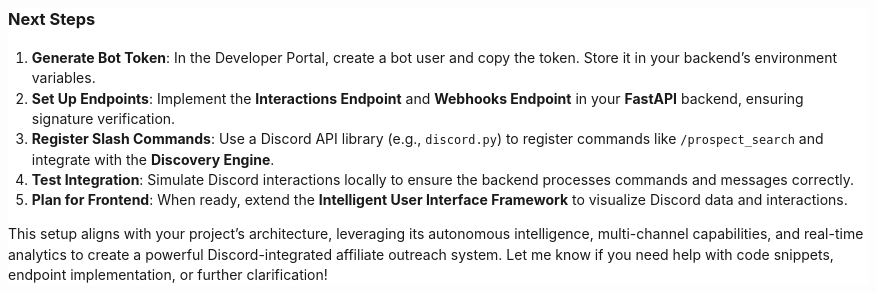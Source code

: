 ### Next Steps

1. **Generate Bot Token**: In the Developer Portal, create a bot user and copy the token. Store it in your backend’s environment variables.  
2. **Set Up Endpoints**: Implement the **Interactions Endpoint** and **Webhooks Endpoint** in your **FastAPI** backend, ensuring signature verification.  
3. **Register Slash Commands**: Use a Discord API library (e.g., `discord.py`) to register commands like `/prospect_search` and integrate with the **Discovery Engine**.  
4. **Test Integration**: Simulate Discord interactions locally to ensure the backend processes commands and messages correctly.  
5. **Plan for Frontend**: When ready, extend the **Intelligent User Interface Framework** to visualize Discord data and interactions.

This setup aligns with your project’s architecture, leveraging its autonomous intelligence, multi-channel capabilities, and real-time analytics to create a powerful Discord-integrated affiliate outreach system. Let me know if you need help with code snippets, endpoint implementation, or further clarification!
